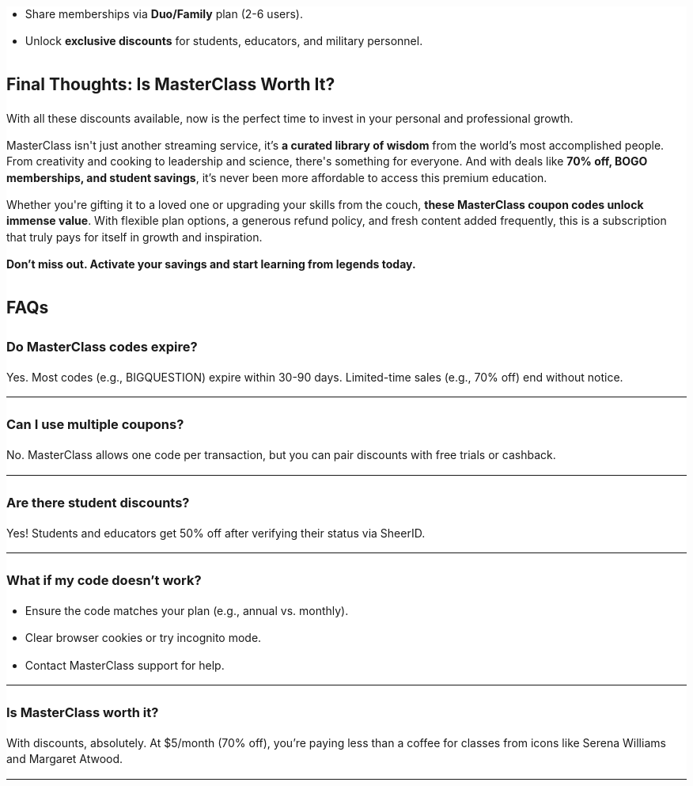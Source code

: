 *   Share memberships via **Duo/Family** plan (2-6 users).
    
*   Unlock **exclusive discounts** for students, educators, and military personnel.  
      
## Final Thoughts: Is MasterClass Worth It?

With all these discounts available, now is the perfect time to invest in your personal and professional growth.

MasterClass isn't just another streaming service, it’s **a curated library of wisdom** from the world’s most accomplished people. From creativity and cooking to leadership and science, there's something for everyone. And with deals like **70% off, BOGO memberships, and student savings**, it’s never been more affordable to access this premium education.

Whether you're gifting it to a loved one or upgrading your skills from the couch, **these MasterClass coupon codes unlock immense value**. With flexible plan options, a generous refund policy, and fresh content added frequently, this is a subscription that truly pays for itself in growth and inspiration.

**Don’t miss out. Activate your savings and start learning from legends today.**


## FAQs

### Do MasterClass codes expire?

Yes. Most codes (e.g., BIGQUESTION) expire within 30-90 days. Limited-time sales (e.g., 70% off) end without notice.

***

### Can I use multiple coupons?

No. MasterClass allows one code per transaction, but you can pair discounts with free trials or cashback.

***

### Are there student discounts?

Yes! Students and educators get 50% off after verifying their status via SheerID.

***

### What if my code doesn’t work?

*   Ensure the code matches your plan (e.g., annual vs. monthly).  
          
*   Clear browser cookies or try incognito mode.  
      
*   Contact MasterClass support for help.  

***

### Is MasterClass worth it?

With discounts, absolutely. At $5/month (70% off), you’re paying less than a coffee for classes from icons like Serena Williams and Margaret Atwood.

***
